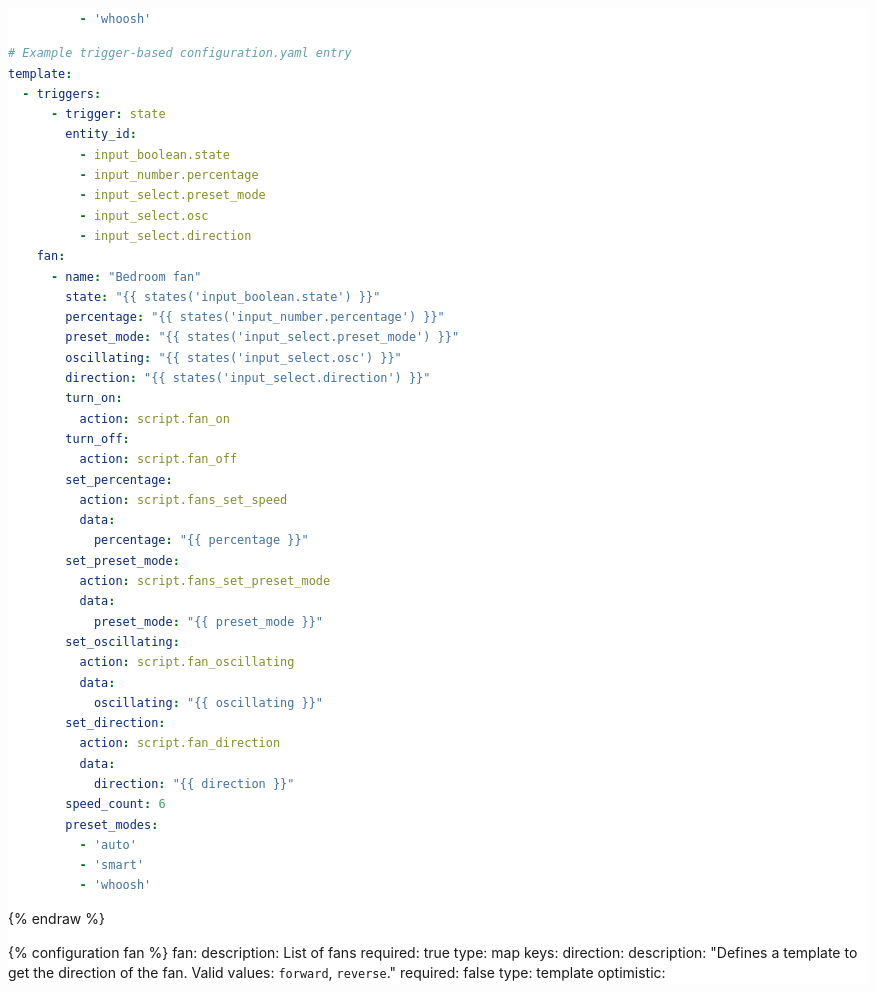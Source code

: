 ```yaml
          - 'whoosh'
```

```yaml
# Example trigger-based configuration.yaml entry
template:
  - triggers:
      - trigger: state
        entity_id:
          - input_boolean.state
          - input_number.percentage
          - input_select.preset_mode
          - input_select.osc
          - input_select.direction
    fan:
      - name: "Bedroom fan"
        state: "{{ states('input_boolean.state') }}"
        percentage: "{{ states('input_number.percentage') }}"
        preset_mode: "{{ states('input_select.preset_mode') }}"
        oscillating: "{{ states('input_select.osc') }}"
        direction: "{{ states('input_select.direction') }}"
        turn_on:
          action: script.fan_on
        turn_off:
          action: script.fan_off
        set_percentage:
          action: script.fans_set_speed
          data:
            percentage: "{{ percentage }}"
        set_preset_mode:
          action: script.fans_set_preset_mode
          data:
            preset_mode: "{{ preset_mode }}"
        set_oscillating:
          action: script.fan_oscillating
          data:
            oscillating: "{{ oscillating }}"
        set_direction:
          action: script.fan_direction
          data:
            direction: "{{ direction }}"
        speed_count: 6
        preset_modes:
          - 'auto'
          - 'smart'
          - 'whoosh'
```

{% endraw %}

{% configuration fan %}
fan:
  description: List of fans
  required: true
  type: map
  keys:
    direction:
      description: "Defines a template to get the direction of the fan. Valid values: `forward`, `reverse`."
      required: false
      type: template
    optimistic: